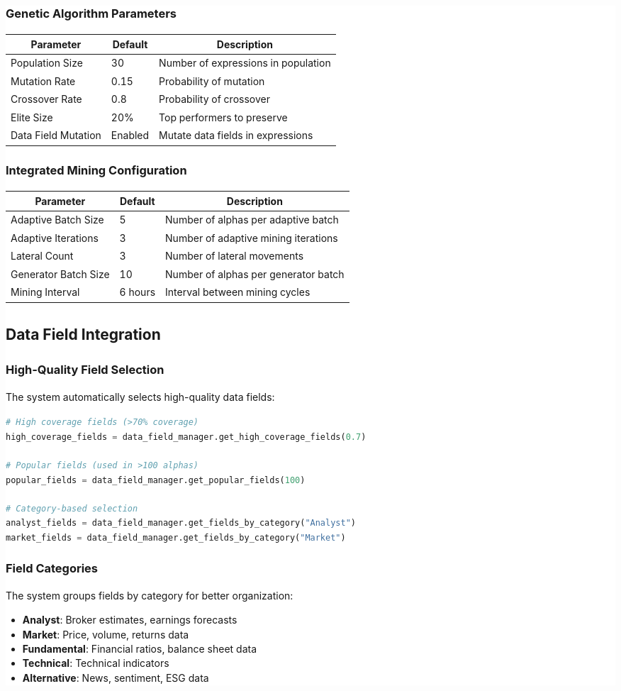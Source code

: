 ### **Genetic Algorithm Parameters**

| Parameter | Default | Description |
|-----------|---------|-------------|
| Population Size | 30 | Number of expressions in population |
| Mutation Rate | 0.15 | Probability of mutation |
| Crossover Rate | 0.8 | Probability of crossover |
| Elite Size | 20% | Top performers to preserve |
| Data Field Mutation | Enabled | Mutate data fields in expressions |

### **Integrated Mining Configuration**

| Parameter | Default | Description |
|-----------|---------|-------------|
| Adaptive Batch Size | 5 | Number of alphas per adaptive batch |
| Adaptive Iterations | 3 | Number of adaptive mining iterations |
| Lateral Count | 3 | Number of lateral movements |
| Generator Batch Size | 10 | Number of alphas per generator batch |
| Mining Interval | 6 hours | Interval between mining cycles |

## Data Field Integration

### **High-Quality Field Selection**

The system automatically selects high-quality data fields:

```python
# High coverage fields (>70% coverage)
high_coverage_fields = data_field_manager.get_high_coverage_fields(0.7)

# Popular fields (used in >100 alphas)
popular_fields = data_field_manager.get_popular_fields(100)

# Category-based selection
analyst_fields = data_field_manager.get_fields_by_category("Analyst")
market_fields = data_field_manager.get_fields_by_category("Market")
```

### **Field Categories**

The system groups fields by category for better organization:

- **Analyst**: Broker estimates, earnings forecasts
- **Market**: Price, volume, returns data
- **Fundamental**: Financial ratios, balance sheet data
- **Technical**: Technical indicators
- **Alternative**: News, sentiment, ESG data

